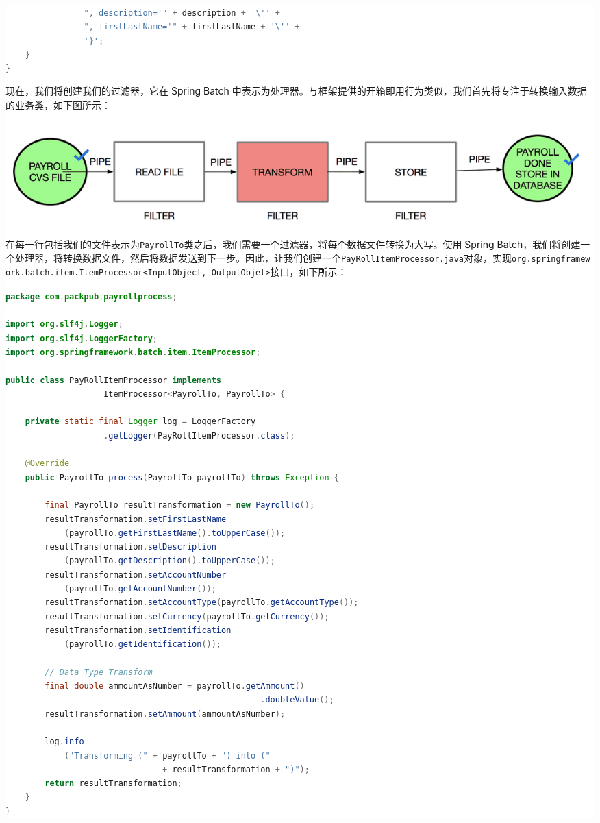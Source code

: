 ```java
                ", description='" + description + '\'' +
                ", firstLastName='" + firstLastName + '\'' +
                '}';
    }
}
```

现在，我们将创建我们的过滤器，它在 Spring Batch 中表示为处理器。与框架提供的开箱即用行为类似，我们首先将专注于转换输入数据的业务类，如下图所示：

![](img/46caf14e-96c6-4720-b172-9d69f42c60cb.png)

在每一行包括我们的文件表示为`PayrollTo`类之后，我们需要一个过滤器，将每个数据文件转换为大写。使用 Spring Batch，我们将创建一个处理器，将转换数据文件，然后将数据发送到下一步。因此，让我们创建一个`PayRollItemProcessor.java`对象，实现`org.springframework.batch.item.ItemProcessor<InputObject, OutputObjet>`接口，如下所示：

```java
package com.packpub.payrollprocess;

import org.slf4j.Logger;
import org.slf4j.LoggerFactory;
import org.springframework.batch.item.ItemProcessor;

public class PayRollItemProcessor implements 
                    ItemProcessor<PayrollTo, PayrollTo> {

    private static final Logger log = LoggerFactory
                    .getLogger(PayRollItemProcessor.class);

    @Override
    public PayrollTo process(PayrollTo payrollTo) throws Exception {

        final PayrollTo resultTransformation = new PayrollTo();
        resultTransformation.setFirstLastName
            (payrollTo.getFirstLastName().toUpperCase());
        resultTransformation.setDescription
            (payrollTo.getDescription().toUpperCase());
        resultTransformation.setAccountNumber
            (payrollTo.getAccountNumber());
        resultTransformation.setAccountType(payrollTo.getAccountType());
        resultTransformation.setCurrency(payrollTo.getCurrency());
        resultTransformation.setIdentification
            (payrollTo.getIdentification());

        // Data Type Transform
        final double ammountAsNumber = payrollTo.getAmmount()
                                                    .doubleValue();
        resultTransformation.setAmmount(ammountAsNumber);

        log.info
            ("Transforming (" + payrollTo + ") into (" 
                                + resultTransformation + ")");
        return resultTransformation;
    }
}
```

